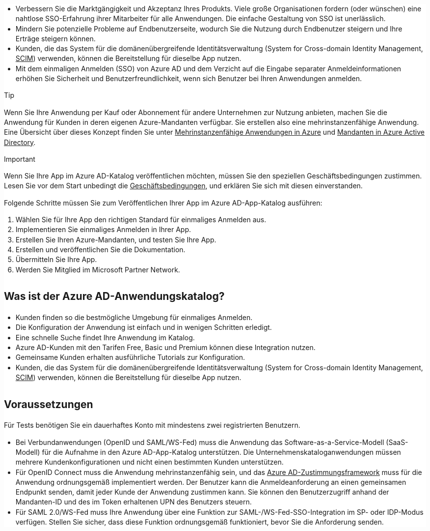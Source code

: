 - Verbessern Sie die Marktgängigkeit und Akzeptanz Ihres Produkts. Viele große Organisationen fordern (oder wünschen) eine nahtlose SSO-Erfahrung ihrer Mitarbeiter für alle Anwendungen. Die einfache Gestaltung von SSO ist unerlässlich.
- Mindern Sie potenzielle Probleme auf Endbenutzerseite, wodurch Sie die Nutzung durch Endbenutzer steigern und Ihre Erträge steigern können.
- Kunden, die das System für die domänenübergreifende Identitätsverwaltung (System for Cross-domain Identity Management, [SCIM](https://techcommunity.microsoft.com/t5/Identity-Standards-Blog/Provisioning-with-SCIM-getting-started/ba-p/880010)) verwenden, können die Bereitstellung für dieselbe App nutzen.
- Mit dem einmaligen Anmelden (SSO) von Azure AD und dem Verzicht auf die Eingabe separater Anmeldeinformationen erhöhen Sie Sicherheit und Benutzerfreundlichkeit, wenn sich Benutzer bei Ihren Anwendungen anmelden.

> [!TIP]
> Wenn Sie Ihre Anwendung per Kauf oder Abonnement für andere Unternehmen zur Nutzung anbieten, machen Sie die Anwendung für Kunden in deren eigenen Azure-Mandanten verfügbar. Sie erstellen also eine mehrinstanzenfähige Anwendung. Eine Übersicht über dieses Konzept finden Sie unter [Mehrinstanzenfähige Anwendungen in Azure](../../dotnet-develop-multitenant-applications.md) und [Mandanten in Azure Active Directory](single-and-multi-tenant-apps.md).

> [!IMPORTANT]
> Wenn Sie Ihre App im Azure AD-Katalog veröffentlichen möchten, müssen Sie den speziellen Geschäftsbedingungen zustimmen. Lesen Sie vor dem Start unbedingt die [Geschäftsbedingungen](https://azure.microsoft.com/support/legal/active-directory-app-gallery-terms/), und erklären Sie sich mit diesen einverstanden.

Folgende Schritte müssen Sie zum Veröffentlichen Ihrer App im Azure AD-App-Katalog ausführen:
1. Wählen Sie für Ihre App den richtigen Standard für einmaliges Anmelden aus.
2. Implementieren Sie einmaliges Anmelden in Ihrer App.
3. Erstellen Sie Ihren Azure-Mandanten, und testen Sie Ihre App.
4. Erstellen und veröffentlichen Sie die Dokumentation.
5. Übermitteln Sie Ihre App.
6. Werden Sie Mitglied im Microsoft Partner Network.

## <a name="what-is-the-azure-ad-application-gallery"></a>Was ist der Azure AD-Anwendungskatalog?

- Kunden finden so die bestmögliche Umgebung für einmaliges Anmelden.
- Die Konfiguration der Anwendung ist einfach und in wenigen Schritten erledigt.
- Eine schnelle Suche findet Ihre Anwendung im Katalog.
- Azure AD-Kunden mit den Tarifen Free, Basic und Premium können diese Integration nutzen.
- Gemeinsame Kunden erhalten ausführliche Tutorials zur Konfiguration.
- Kunden, die das System für die domänenübergreifende Identitätsverwaltung (System for Cross-domain Identity Management, [SCIM](https://techcommunity.microsoft.com/t5/Identity-Standards-Blog/Provisioning-with-SCIM-getting-started/ba-p/880010)) verwenden, können die Bereitstellung für dieselbe App nutzen.

## <a name="prerequisites"></a>Voraussetzungen

Für Tests benötigen Sie ein dauerhaftes Konto mit mindestens zwei registrierten Benutzern.

- Bei Verbundanwendungen (OpenID und SAML/WS-Fed) muss die Anwendung das Software-as-a-Service-Modell (SaaS-Modell) für die Aufnahme in den Azure AD-App-Katalog unterstützen. Die Unternehmenskataloganwendungen müssen mehrere Kundenkonfigurationen und nicht einen bestimmten Kunden unterstützen.
- Für OpenID Connect muss die Anwendung mehrinstanzenfähig sein, und das [Azure AD-Zustimmungsframework](../develop/consent-framework.md?toc=/azure/active-directory/azuread-dev/toc.json&bc=/azure/active-directory/azuread-dev/breadcrumb/toc.json) muss für die Anwendung ordnungsgemäß implementiert werden. Der Benutzer kann die Anmeldeanforderung an einen gemeinsamen Endpunkt senden, damit jeder Kunde der Anwendung zustimmen kann. Sie können den Benutzerzugriff anhand der Mandanten-ID und des im Token erhaltenen UPN des Benutzers steuern.
- Für SAML 2.0/WS-Fed muss Ihre Anwendung über eine Funktion zur SAML-/WS-Fed-SSO-Integration im SP- oder IDP-Modus verfügen. Stellen Sie sicher, dass diese Funktion ordnungsgemäß funktioniert, bevor Sie die Anforderung senden.